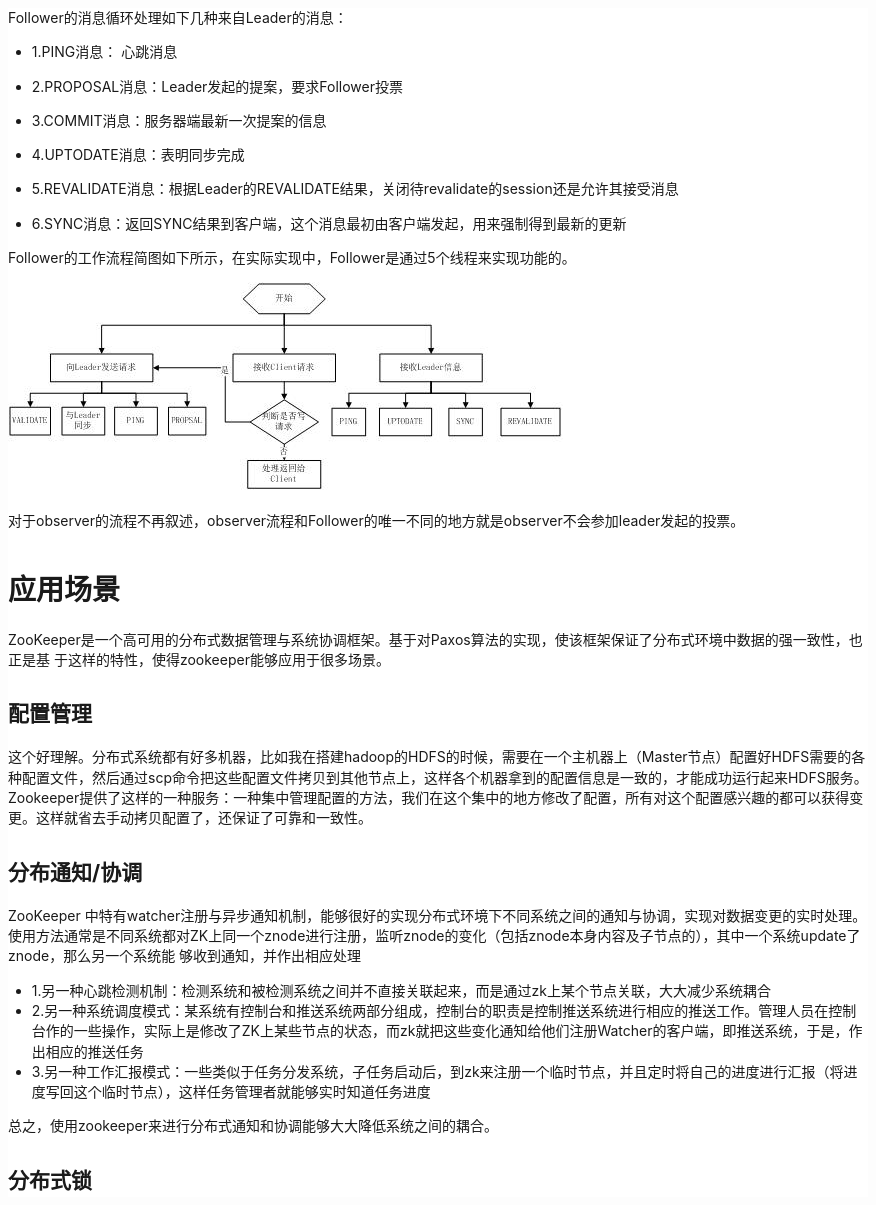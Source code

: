 Follower的消息循环处理如下几种来自Leader的消息：  

-  1.PING消息： 心跳消息  

-  2.PROPOSAL消息：Leader发起的提案，要求Follower投票  

-  3.COMMIT消息：服务器端最新一次提案的信息   

-  4.UPTODATE消息：表明同步完成       

-  5.REVALIDATE消息：根据Leader的REVALIDATE结果，关闭待revalidate的session还是允许其接受消息   

-  6.SYNC消息：返回SYNC结果到客户端，这个消息最初由客户端发起，用来强制得到最新的更新   

Follower的工作流程简图如下所示，在实际实现中，Follower是通过5个线程来实现功能的。  

![Zookeeper-6.png](https://github.com/Yangtiancoder/Yangtiancoder.github.io/blob/master/assets/images/Zookeeper-6.png?raw=true)      

对于observer的流程不再叙述，observer流程和Follower的唯一不同的地方就是observer不会参加leader发起的投票。   

# 应用场景

ZooKeeper是一个高可用的分布式数据管理与系统协调框架。基于对Paxos算法的实现，使该框架保证了分布式环境中数据的强一致性，也正是基 于这样的特性，使得zookeeper能够应用于很多场景。

## 配置管理

这个好理解。分布式系统都有好多机器，比如我在搭建hadoop的HDFS的时候，需要在一个主机器上（Master节点）配置好HDFS需要的各种配置文件，然后通过scp命令把这些配置文件拷贝到其他节点上，这样各个机器拿到的配置信息是一致的，才能成功运行起来HDFS服务。Zookeeper提供了这样的一种服务：一种集中管理配置的方法，我们在这个集中的地方修改了配置，所有对这个配置感兴趣的都可以获得变更。这样就省去手动拷贝配置了，还保证了可靠和一致性。

## 分布通知/协调

ZooKeeper 中特有watcher注册与异步通知机制，能够很好的实现分布式环境下不同系统之间的通知与协调，实现对数据变更的实时处理。使用方法通常是不同系统都对ZK上同一个znode进行注册，监听znode的变化（包括znode本身内容及子节点的），其中一个系统update了znode，那么另一个系统能 够收到通知，并作出相应处理   

-  1.另一种心跳检测机制：检测系统和被检测系统之间并不直接关联起来，而是通过zk上某个节点关联，大大减少系统耦合  
-  2.另一种系统调度模式：某系统有控制台和推送系统两部分组成，控制台的职责是控制推送系统进行相应的推送工作。管理人员在控制台作的一些操作，实际上是修改了ZK上某些节点的状态，而zk就把这些变化通知给他们注册Watcher的客户端，即推送系统，于是，作出相应的推送任务   
-  3.另一种工作汇报模式：一些类似于任务分发系统，子任务启动后，到zk来注册一个临时节点，并且定时将自己的进度进行汇报（将进度写回这个临时节点），这样任务管理者就能够实时知道任务进度   

总之，使用zookeeper来进行分布式通知和协调能够大大降低系统之间的耦合。  


## 分布式锁
